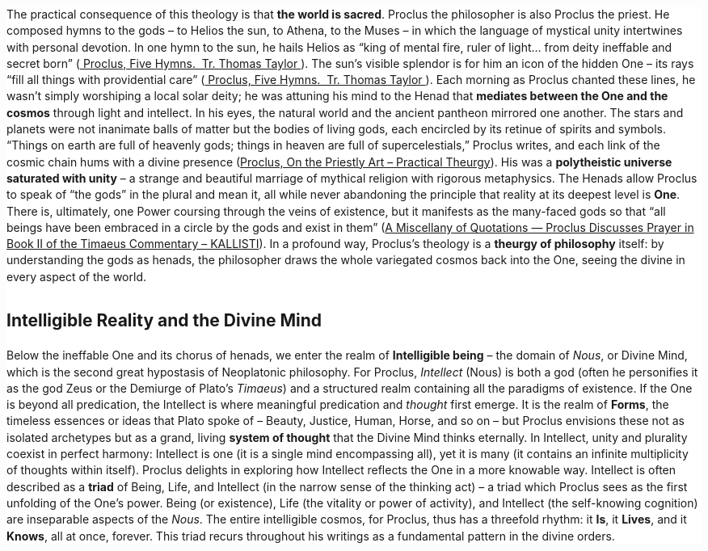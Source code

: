 The practical consequence of this theology is that **the world is sacred**. Proclus the philosopher is also Proclus the priest. He composed hymns to the gods – to Helios the sun, to Athena, to the Muses – in which the language of mystical unity intertwines with personal devotion. In one hymn to the sun, he hails Helios as “king of mental fire, ruler of light… from deity ineffable and secret born” ([ Proclus, Five Hymns.  Tr. Thomas Taylor ](https://www.tertullian.org/fathers/proclus_five_hymns_01_text.htm#:~:text=,Divinely%20charming%2C%20Phoebus%20into%20light)). The sun’s visible splendor is for him an icon of the hidden One – its rays “fill all things with providential care” ([ Proclus, Five Hymns.  Tr. Thomas Taylor ](https://www.tertullian.org/fathers/proclus_five_hymns_01_text.htm#:~:text=,thy%20perpetual%20and%20repeated%20course)). Each morning as Proclus chanted these lines, he wasn’t simply worshiping a local solar deity; he was attuning his mind to the Henad that **mediates between the One and the cosmos** through light and intellect. In his eyes, the natural world and the ancient pantheon mirrored one another. The stars and planets were not inanimate balls of matter but the bodies of living gods, each encircled by its retinue of spirits and symbols. “Things on earth are full of heavenly gods; things in heaven are full of supercelestials,” Proclus writes, and each link of the cosmic chain hums with a divine presence ([Proclus, On the Priestly Art – Practical Theurgy](http://www.practicaltheurgy.com/proclus-on-the-priestly-art/#:~:text=Thus%2C%20all%20things%20are%20full,such%20as%20lions%20and%20cocks)). His was a **polytheistic universe saturated with unity** – a strange and beautiful marriage of mythical religion with rigorous metaphysics. The Henads allow Proclus to speak of “the gods” in the plural and mean it, all while never abandoning the principle that reality at its deepest level is **One**. There is, ultimately, one Power coursing through the veins of existence, but it manifests as the many-faced gods so that “all beings have been embraced in a circle by the gods and exist in them” ([A Miscellany of Quotations — Proclus Discusses Prayer in Book II of the Timaeus Commentary – KALLISTI](https://kallisti.blog/2020/07/18/a-miscellany-of-quotations-proclus-discusses-prayer-in-book-ii-of-the-timaeus-commentary/#:~:text=gods%2C%20they%20have%20not%20gone,In%20fact%20they%20are%20somehow)). In a profound way, Proclus’s theology is a **theurgy of philosophy** itself: by understanding the gods as henads, the philosopher draws the whole variegated cosmos back into the One, seeing the divine in every aspect of the world.

## Intelligible Reality and the Divine Mind

Below the ineffable One and its chorus of henads, we enter the realm of **Intelligible being** – the domain of *Nous*, or Divine Mind, which is the second great hypostasis of Neoplatonic philosophy. For Proclus, *Intellect* (Nous) is both a god (often he personifies it as the god Zeus or the Demiurge of Plato’s _Timaeus_) and a structured realm containing all the paradigms of existence. If the One is beyond all predication, the Intellect is where meaningful predication and *thought* first emerge. It is the realm of **Forms**, the timeless essences or ideas that Plato spoke of – Beauty, Justice, Human, Horse, and so on – but Proclus envisions these not as isolated archetypes but as a grand, living **system of thought** that the Divine Mind thinks eternally. In Intellect, unity and plurality coexist in perfect harmony: Intellect is one (it is a single mind encompassing all), yet it is many (it contains an infinite multiplicity of thoughts within itself). Proclus delights in exploring how Intellect reflects the One in a more knowable way. Intellect is often described as a **triad** of Being, Life, and Intellect (in the narrow sense of the thinking act) – a triad which Proclus sees as the first unfolding of the One’s power. Being (or existence), Life (the vitality or power of activity), and Intellect (the self-knowing cognition) are inseparable aspects of the *Nous*. The entire intelligible cosmos, for Proclus, thus has a threefold rhythm: it **Is**, it **Lives**, and it **Knows**, all at once, forever. This triad recurs throughout his writings as a fundamental pattern in the divine orders.
